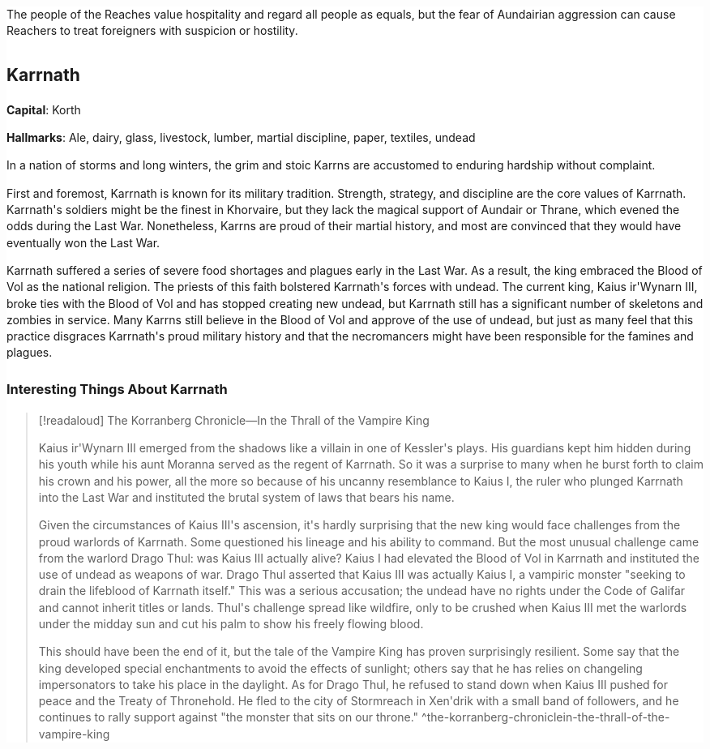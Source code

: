 The people of the Reaches value hospitality and regard all people as equals, but the fear of Aundairian aggression can cause Reachers to treat foreigners with suspicion or hostility.

## Karrnath

**Capital**: Korth

**Hallmarks**: Ale, dairy, glass, livestock, lumber, martial discipline, paper, textiles, undead

In a nation of storms and long winters, the grim and stoic Karrns are accustomed to enduring hardship without complaint.

First and foremost, Karrnath is known for its military tradition. Strength, strategy, and discipline are the core values of Karrnath. Karrnath's soldiers might be the finest in Khorvaire, but they lack the magical support of Aundair or Thrane, which evened the odds during the Last War. Nonetheless, Karrns are proud of their martial history, and most are convinced that they would have eventually won the Last War.

Karrnath suffered a series of severe food shortages and plagues early in the Last War. As a result, the king embraced the Blood of Vol as the national religion. The priests of this faith bolstered Karrnath's forces with undead. The current king, Kaius ir'Wynarn III, broke ties with the Blood of Vol and has stopped creating new undead, but Karrnath still has a significant number of skeletons and zombies in service. Many Karrns still believe in the Blood of Vol and approve of the use of undead, but just as many feel that this practice disgraces Karrnath's proud military history and that the necromancers might have been responsible for the famines and plagues.

### Interesting Things About Karrnath

> [!readaloud] The Korranberg Chronicle—In the Thrall of the Vampire King
> 
> Kaius ir'Wynarn III emerged from the shadows like a villain in one of Kessler's plays. His guardians kept him hidden during his youth while his aunt Moranna served as the regent of Karrnath. So it was a surprise to many when he burst forth to claim his crown and his power, all the more so because of his uncanny resemblance to Kaius I, the ruler who plunged Karrnath into the Last War and instituted the brutal system of laws that bears his name.
> 
> Given the circumstances of Kaius III's ascension, it's hardly surprising that the new king would face challenges from the proud warlords of Karrnath. Some questioned his lineage and his ability to command. But the most unusual challenge came from the warlord Drago Thul: was Kaius III actually alive? Kaius I had elevated the Blood of Vol in Karrnath and instituted the use of undead as weapons of war. Drago Thul asserted that Kaius III was actually Kaius I, a vampiric monster "seeking to drain the lifeblood of Karrnath itself." This was a serious accusation; the undead have no rights under the Code of Galifar and cannot inherit titles or lands. Thul's challenge spread like wildfire, only to be crushed when Kaius III met the warlords under the midday sun and cut his palm to show his freely flowing blood.
> 
> This should have been the end of it, but the tale of the Vampire King has proven surprisingly resilient. Some say that the king developed special enchantments to avoid the effects of sunlight; others say that he has relies on changeling impersonators to take his place in the daylight. As for Drago Thul, he refused to stand down when Kaius III pushed for peace and the Treaty of Thronehold. He fled to the city of Stormreach in Xen'drik with a small band of followers, and he continues to rally support against "the monster that sits on our throne."
^the-korranberg-chroniclein-the-thrall-of-the-vampire-king
